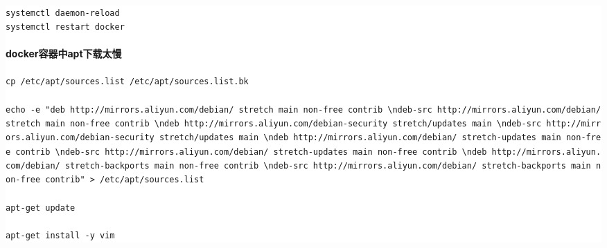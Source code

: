 ```sh
systemctl daemon-reload
systemctl restart docker
```

#### docker容器中apt下载太慢

```shell
cp /etc/apt/sources.list /etc/apt/sources.list.bk

echo -e "deb http://mirrors.aliyun.com/debian/ stretch main non-free contrib \ndeb-src http://mirrors.aliyun.com/debian/ stretch main non-free contrib \ndeb http://mirrors.aliyun.com/debian-security stretch/updates main \ndeb-src http://mirrors.aliyun.com/debian-security stretch/updates main \ndeb http://mirrors.aliyun.com/debian/ stretch-updates main non-free contrib \ndeb-src http://mirrors.aliyun.com/debian/ stretch-updates main non-free contrib \ndeb http://mirrors.aliyun.com/debian/ stretch-backports main non-free contrib \ndeb-src http://mirrors.aliyun.com/debian/ stretch-backports main non-free contrib" > /etc/apt/sources.list

apt-get update

apt-get install -y vim
```



